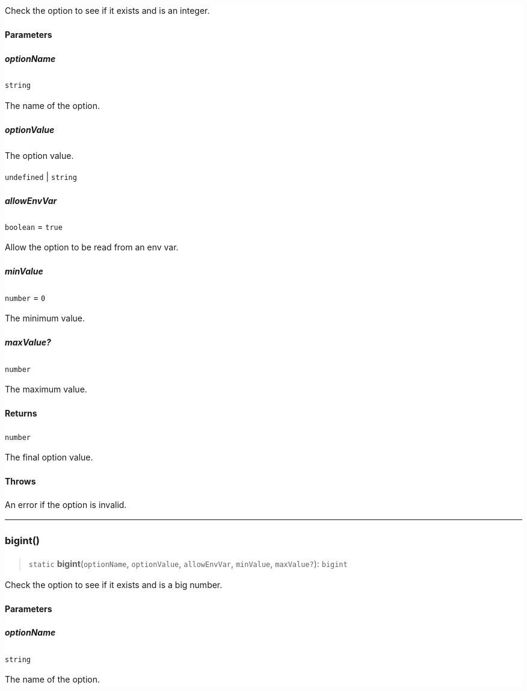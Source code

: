 Check the option to see if it exists and is an integer.

#### Parameters

##### optionName

`string`

The name of the option.

##### optionValue

The option value.

`undefined` | `string`

##### allowEnvVar

`boolean` = `true`

Allow the option to be read from an env var.

##### minValue

`number` = `0`

The minimum value.

##### maxValue?

`number`

The maximum value.

#### Returns

`number`

The final option value.

#### Throws

An error if the option is invalid.

***

### bigint()

> `static` **bigint**(`optionName`, `optionValue`, `allowEnvVar`, `minValue`, `maxValue?`): `bigint`

Check the option to see if it exists and is a big number.

#### Parameters

##### optionName

`string`

The name of the option.
